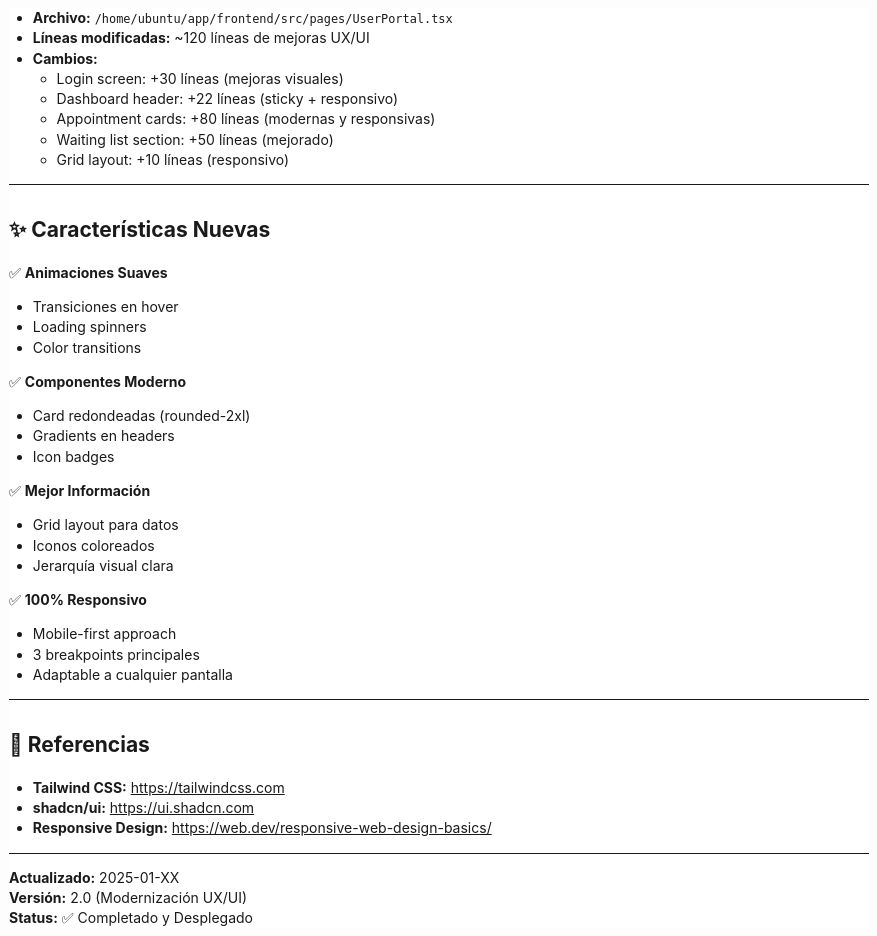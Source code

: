 - **Archivo:** `/home/ubuntu/app/frontend/src/pages/UserPortal.tsx`
- **Líneas modificadas:** ~120 líneas de mejoras UX/UI
- **Cambios:**
  - Login screen: +30 líneas (mejoras visuales)
  - Dashboard header: +22 líneas (sticky + responsivo)
  - Appointment cards: +80 líneas (modernas y responsivas)
  - Waiting list section: +50 líneas (mejorado)
  - Grid layout: +10 líneas (responsivo)

---

## ✨ Características Nuevas

✅ **Animaciones Suaves**
- Transiciones en hover
- Loading spinners
- Color transitions

✅ **Componentes Moderno**
- Card redondeadas (rounded-2xl)
- Gradients en headers
- Icon badges

✅ **Mejor Información**
- Grid layout para datos
- Iconos coloreados
- Jerarquía visual clara

✅ **100% Responsivo**
- Mobile-first approach
- 3 breakpoints principales
- Adaptable a cualquier pantalla

---

## 🔗 Referencias

- **Tailwind CSS:** https://tailwindcss.com
- **shadcn/ui:** https://ui.shadcn.com
- **Responsive Design:** https://web.dev/responsive-web-design-basics/

---

**Actualizado:** 2025-01-XX  
**Versión:** 2.0 (Modernización UX/UI)  
**Status:** ✅ Completado y Desplegado
